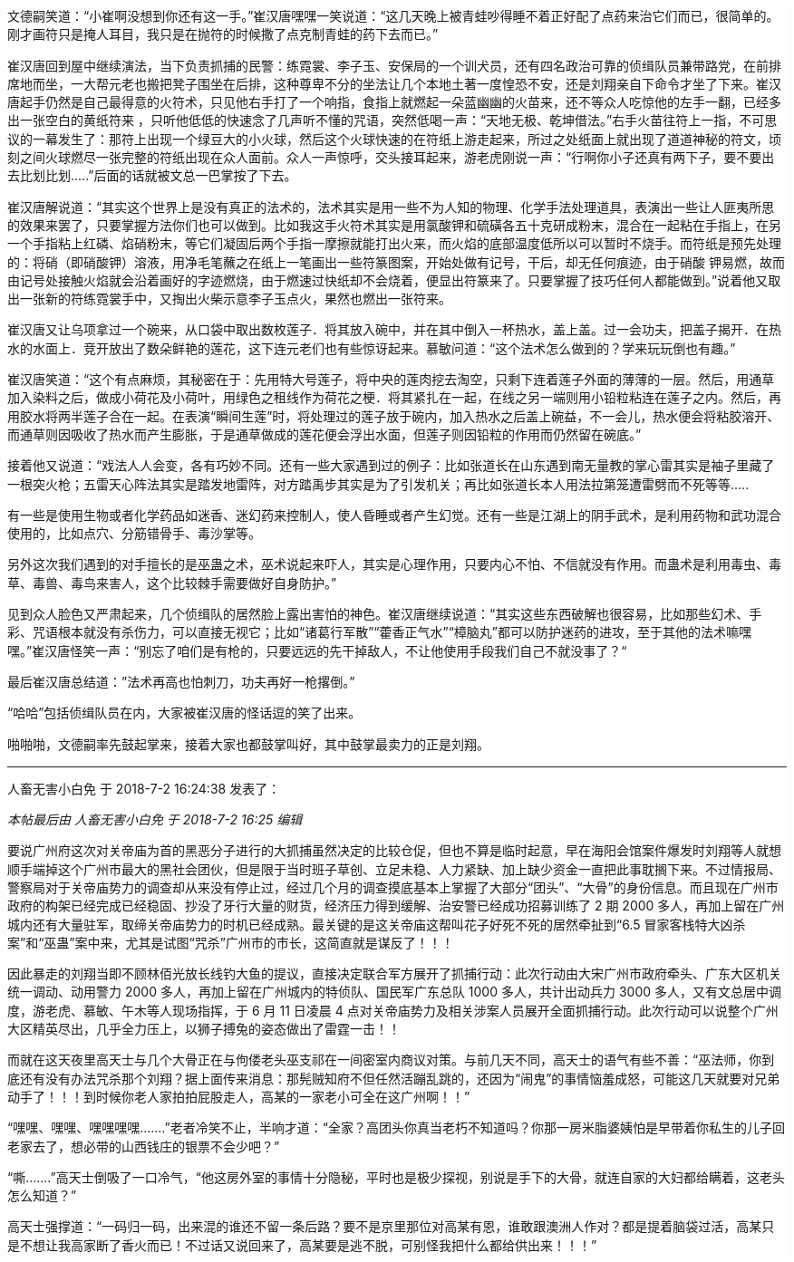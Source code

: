 文德嗣笑道：“小崔啊没想到你还有这一手。”崔汉唐嘿嘿一笑说道：“这几天晚上被青蛙吵得睡不着正好配了点药来治它们而已，很简单的。刚才画符只是掩人耳目，我只是在抛符的时候撒了点克制青蛙的药下去而已。”

崔汉唐回到屋中继续演法，当下负责抓捕的民警：练霓裳、李子玉、安保局的一个训犬员，还有四名政治可靠的侦缉队员兼带路党，在前排席地而坐，一大帮元老也搬把凳子围坐在后排，这种尊卑不分的坐法让几个本地土著一度惶恐不安，还是刘翔亲自下命令才坐了下来。崔汉唐起手仍然是自己最得意的火符术，只见他右手打了一个响指，食指上就燃起一朵蓝幽幽的火苗来，还不等众人吃惊他的左手一翻，已经多出一张空白的黄纸符来 ，只听他低低的快速念了几声听不懂的咒语，突然低喝一声：“天地无极、乾坤借法。”右手火苗往符上一指，不可思议的一幕发生了：那符上出现一个绿豆大的小火球，然后这个火球快速的在符纸上游走起来，所过之处纸面上就出现了道道神秘的符文，顷刻之间火球燃尽一张完整的符纸出现在众人面前。众人一声惊呼，交头接耳起来，游老虎刚说一声：“行啊你小子还真有两下子，要不要出去比划比划.....”后面的话就被文总一巴掌按了下去。

崔汉唐解说道：“其实这个世界上是没有真正的法术的，法术其实是用一些不为人知的物理、化学手法处理道具，表演出一些让人匪夷所思的效果来罢了，只要掌握方法你们也可以做到。比如我这手火符术其实是用氯酸钾和硫磺各五十克研成粉末，混合在一起粘在手指上，在另一个手指粘上红磷、焰硝粉末，等它们凝固后两个手指一摩擦就能打出火来，而火焰的底部温度低所以可以暂时不烧手。而符纸是预先处理的：将硝（即硝酸钾）溶液，用净毛笔蘸之在纸上一笔画出一些符篆图案，开始处做有记号，干后，却无任何痕迹，由于硝酸 钾易燃，故而由记号处接触火焰就会沿着画好的字迹燃烧，由于燃速过快纸却不会烧着，便显出符篆来了。只要掌握了技巧任何人都能做到。”说着他又取出一张新的符练霓裳手中，又掏出火柴示意李子玉点火，果然也燃出一张符来。

崔汉唐又让乌项拿过一个碗来，从口袋中取出数枚莲子．将其放入碗中，并在其中倒入一杯热水，盖上盖。过一会功夫，把盖子揭开．在热水的水面上．竞开放出了数朵鲜艳的莲花，这下连元老们也有些惊讶起来。慕敏问道：“这个法术怎么做到的？学来玩玩倒也有趣。”

崔汉唐笑道：“这个有点麻烦，其秘密在于：先用特大号莲子，将中央的莲肉挖去淘空，只剩下连着莲子外面的薄薄的一层。然后，用通草加入染料之后，做成小荷花及小荷叶，用绿色之租线作为荷花之梗．将其紧扎在一起，在线之另一端则用小铅粒粘连在莲子之内。然后，再用胶水将两半莲子合在一起。在表演“瞬间生莲”时，将处理过的莲子放于碗内，加入热水之后盖上碗益，不一会儿，热水便会将粘胶溶开、而通草则因吸收了热水而产生膨胀，于是通草做成的莲花便会浮出水面，但莲子则因铅粒的作用而仍然留在碗底。”

接着他又说道：“戏法人人会变，各有巧妙不同。还有一些大家遇到过的例子：比如张道长在山东遇到南无量教的掌心雷其实是袖子里藏了一根突火枪；五雷天心阵法其实是踏发地雷阵，对方踏禹步其实是为了引发机关；再比如张道长本人用法拉第笼遭雷劈而不死等等.....

有一些是使用生物或者化学药品如迷香、迷幻药来控制人，使人昏睡或者产生幻觉。还有一些是江湖上的阴手武术，是利用药物和武功混合使用的，比如点穴、分筋错骨手、毒沙掌等。

另外这次我们遇到的对手擅长的是巫蛊之术，巫术说起来吓人，其实是心理作用，只要内心不怕、不信就没有作用。而蛊术是利用毒虫、毒草、毒兽、毒鸟来害人，这个比较棘手需要做好自身防护。”

见到众人脸色又严肃起来，几个侦缉队的居然脸上露出害怕的神色。崔汉唐继续说道：“其实这些东西破解也很容易，比如那些幻术、手彩、咒语根本就没有杀伤力，可以直接无视它；比如“诸葛行军散”“藿香正气水”“樟脑丸”都可以防护迷药的进攻，至于其他的法术嘛嘿嘿。”崔汉唐怪笑一声：“别忘了咱们是有枪的，只要远远的先干掉敌人，不让他使用手段我们自己不就没事了？“

最后崔汉唐总结道：”法术再高也怕刺刀，功夫再好一枪撂倒。”

“哈哈”包括侦缉队员在内，大家被崔汉唐的怪话逗的笑了出来。

啪啪啪，文德嗣率先鼓起掌来，接着大家也都鼓掌叫好，其中鼓掌最卖力的正是刘翔。

---

人畜无害小白免 于 2018-7-2 16:24:38 发表了：

_本帖最后由 人畜无害小白免 于 2018-7-2 16:25 编辑_

要说广州府这次对关帝庙为首的黑恶分子进行的大抓捕虽然决定的比较仓促，但也不算是临时起意，早在海阳会馆案件爆发时刘翔等人就想顺手端掉这个广州市最大的黑社会团伙，但是限于当时班子草创、立足未稳、人力紧缺、加上缺少资金一直把此事耽搁下来。不过情报局、警察局对于关帝庙势力的调查却从来没有停止过，经过几个月的调查摸底基本上掌握了大部分“团头”、“大骨”的身份信息。而且现在广州市政府的构架已经完成已经稳固、抄没了牙行大量的财货，经济压力得到缓解、治安警已经成功招募训练了 2 期 2000 多人，再加上留在广州城内还有大量驻军，取缔关帝庙势力的时机已经成熟。最关键的是这关帝庙这帮叫花子好死不死的居然牵扯到“6.5 冒家客栈特大凶杀案”和“巫蛊”案中来，尤其是试图“咒杀”广州市的市长，这简直就是谋反了！！！

因此暴走的刘翔当即不顾林佰光放长线钓大鱼的提议，直接决定联合军方展开了抓捕行动：此次行动由大宋广州市政府牵头、广东大区机关统一调动、动用警力 2000 多人，再加上留在广州城内的特侦队、国民军广东总队 1000 多人，共计出动兵力 3000 多人，又有文总居中调度，游老虎、慕敏、午木等人现场指挥，于 6 月 11 日凌晨 4 点对关帝庙势力及相关涉案人员展开全面抓捕行动。此次行动可以说整个广州大区精英尽出，几乎全力压上，以狮子搏兔的姿态做出了雷霆一击！！

而就在这天夜里高天士与几个大骨正在与佝偻老头巫支祁在一间密室内商议对策。与前几天不同，高天士的语气有些不善：“巫法师，你到底还有没有办法咒杀那个刘翔？据上面传来消息：那髡贼知府不但任然活蹦乱跳的，还因为“闹鬼”的事情恼羞成怒，可能这几天就要对兄弟动手了！！！到时候你老人家拍拍屁股走人，高某的一家老小可全在这广州啊！！”

“嘿嘿、嘿嘿、嘿嘿嘿嘿.......”老者冷笑不止，半响才道：“全家？高团头你真当老朽不知道吗？你那一房米脂婆姨怕是早带着你私生的儿子回老家去了，想必带的山西钱庄的银票不会少吧？”

“嘶.......”高天士倒吸了一口冷气，“他这房外室的事情十分隐秘，平时也是极少探视，别说是手下的大骨，就连自家的大妇都给瞒着，这老头怎么知道？”

高天士强撑道：“一码归一码，出来混的谁还不留一条后路？要不是京里那位对高某有恩，谁敢跟澳洲人作对？都是提着脑袋过活，高某只是不想让我高家断了香火而已！不过话又说回来了，高某要是逃不脱，可别怪我把什么都给供出来！！！”
